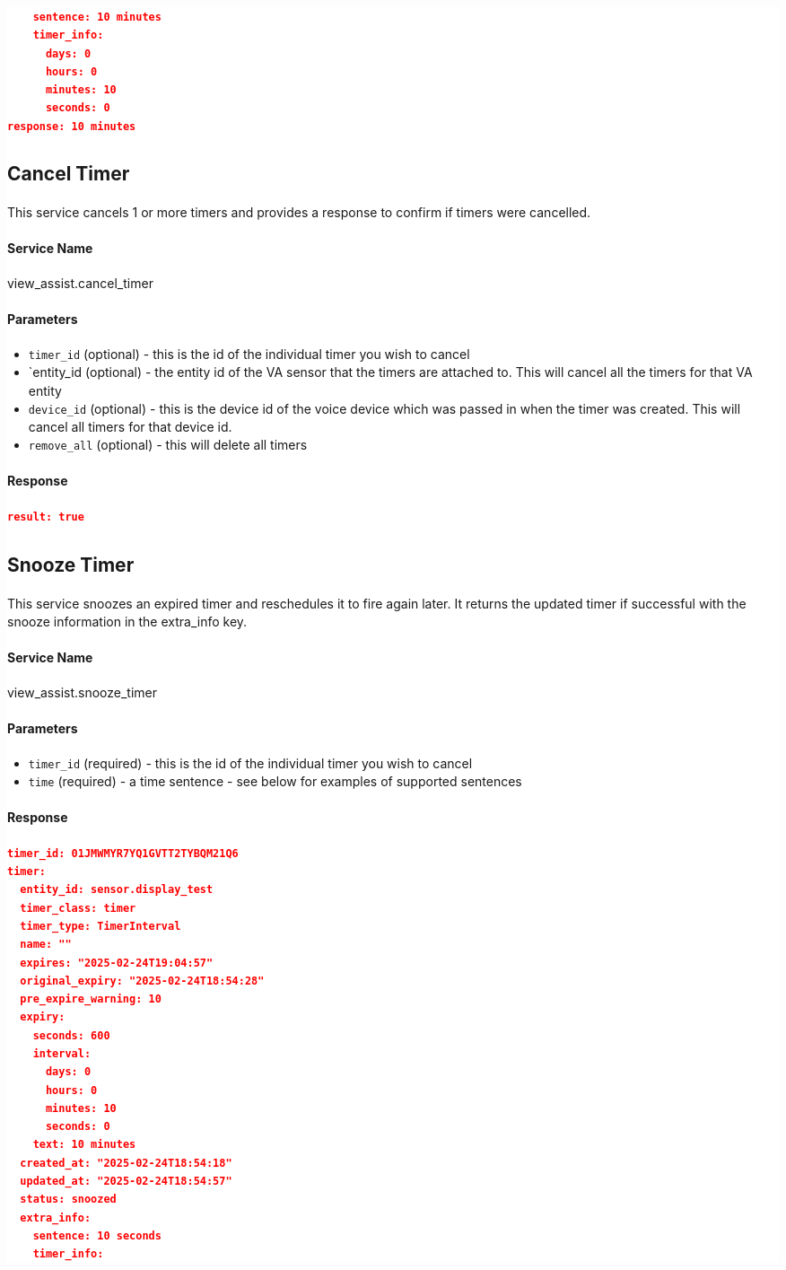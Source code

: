 ```json
    sentence: 10 minutes
    timer_info:
      days: 0
      hours: 0
      minutes: 10
      seconds: 0
response: 10 minutes
```

## Cancel Timer
This service cancels 1 or more timers and provides a response to confirm if timers were cancelled.

#### Service Name
view_assist.cancel_timer
#### Parameters
 - `timer_id` (optional) - this is the id of the individual timer you wish to cancel
 - `entity_id  (optional) - the entity id of the VA sensor that the timers are attached to.  This will cancel all the timers for that VA entity
 - `device_id` (optional) - this is the device id of the voice device which was passed in when the timer was created.  This will cancel all timers for that device id.
 - `remove_all` (optional) - this will delete all timers

#### Response
```json
result: true
```

## Snooze Timer
This service snoozes an expired timer and reschedules it to fire again later.  It returns the updated timer if successful with the snooze information in the extra_info key.

#### Service Name
view_assist.snooze_timer
#### Parameters
 - `timer_id` (required) - this is the id of the individual timer you wish to cancel
 - `time` (required) - a time sentence - see below for examples of supported sentences

#### Response
```json
timer_id: 01JMWMYR7YQ1GVTT2TYBQM21Q6
timer:
  entity_id: sensor.display_test
  timer_class: timer
  timer_type: TimerInterval
  name: ""
  expires: "2025-02-24T19:04:57"
  original_expiry: "2025-02-24T18:54:28"
  pre_expire_warning: 10
  expiry:
    seconds: 600
    interval:
      days: 0
      hours: 0
      minutes: 10
      seconds: 0
    text: 10 minutes
  created_at: "2025-02-24T18:54:18"
  updated_at: "2025-02-24T18:54:57"
  status: snoozed
  extra_info:
    sentence: 10 seconds
    timer_info:
```